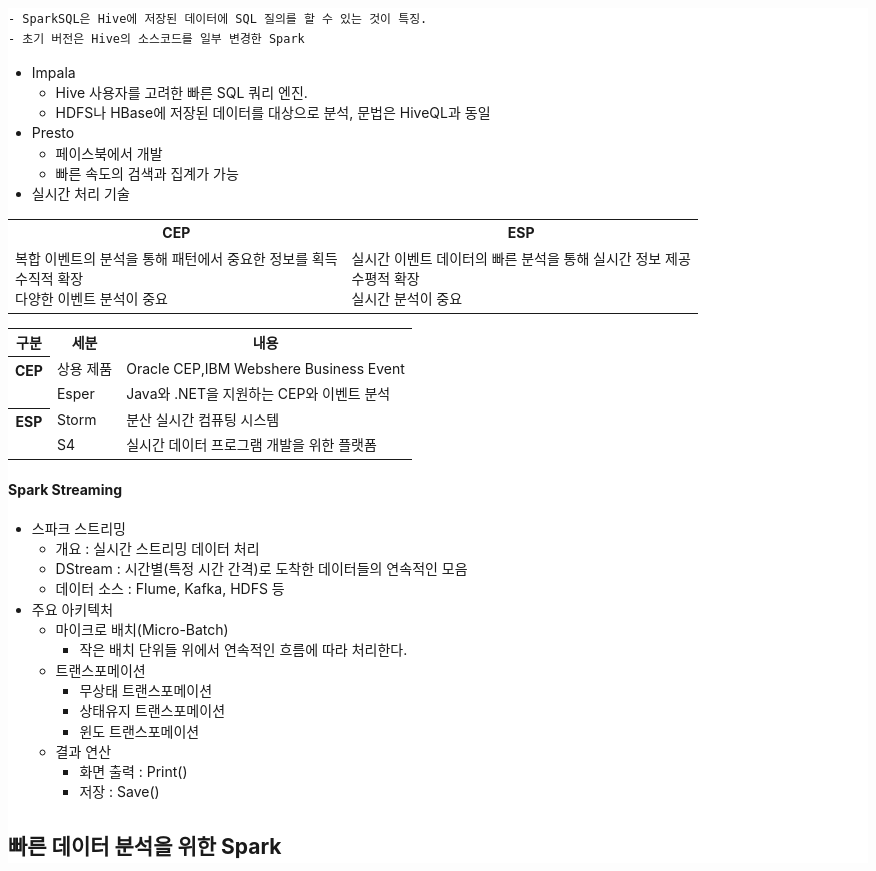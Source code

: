     - SparkSQL은 Hive에 저장된 데이터에 SQL 질의를 할 수 있는 것이 특징.
    - 초기 버전은 Hive의 소스코드를 일부 변경한 Spark
  - Impala
    - Hive 사용자를 고려한 빠른 SQL 쿼리 엔진.
    - HDFS나 HBase에 저장된 데이터를 대상으로 분석, 문법은 HiveQL과 동일
  - Presto
    - 페이스북에서 개발
    - 빠른 속도의 검색과 집계가 가능
- 실시간 처리 기술
<table>
    <tr>
        <th>CEP</th>
        <th>ESP</th>
    </tr>
    <tr>
        <td>복합 이벤트의 분석을 통해 패턴에서 중요한 정보를 획득<br>수직적 확장<br>다양한 이벤트 분석이 중요</td>
        <td>실시간 이벤트 데이터의 빠른 분석을 통해 실시간 정보 제공<br>수평적 확장<br>실시간 분석이 중요</td>
    </tr>
</table>

<table>
    <tr>
        <th>구분</th>
        <th>세분</th>
        <th>내용</th>
    </tr>
    <tr>
        <th rowspan=2>CEP</th>
        <td>상용 제품</td>
        <td>Oracle CEP,IBM Webshere Business Event</td>
    </tr>
    <tr>
        <td>Esper</td>
        <td>Java와 .NET을 지원하는 CEP와 이벤트 분석</td>
    </tr>
    <tr>
        <th rowspan=2>ESP</th>
        <td>Storm</td>
        <td>분산 실시간 컴퓨팅 시스템</td>
    </tr>
     <tr>
        <td>S4</td>
        <td>실시간 데이터 프로그램 개발을 위한 플랫폼</td>
    </tr>
</table>

#### Spark Streaming
- 스파크 스트리밍
  - 개요 : 실시간 스트리밍 데이터 처리
  - DStream : 시간별(특정 시간 간격)로 도착한 데이터들의 연속적인 모음
  - 데이터 소스 : Flume, Kafka, HDFS 등
- 주요 아키텍처
  - 마이크로 배치(Micro-Batch)
    - 작은 배치 단위들 위에서 연속적인 흐름에 따라 처리한다.
  - 트랜스포메이션
    - 무상태 트랜스포메이션
    - 상태유지 트랜스포메이션
    - 윈도 트랜스포메이션
  - 결과 연산
    - 화면 출력 : Print()
    - 저장 : Save()
## 빠른 데이터 분석을 위한 Spark